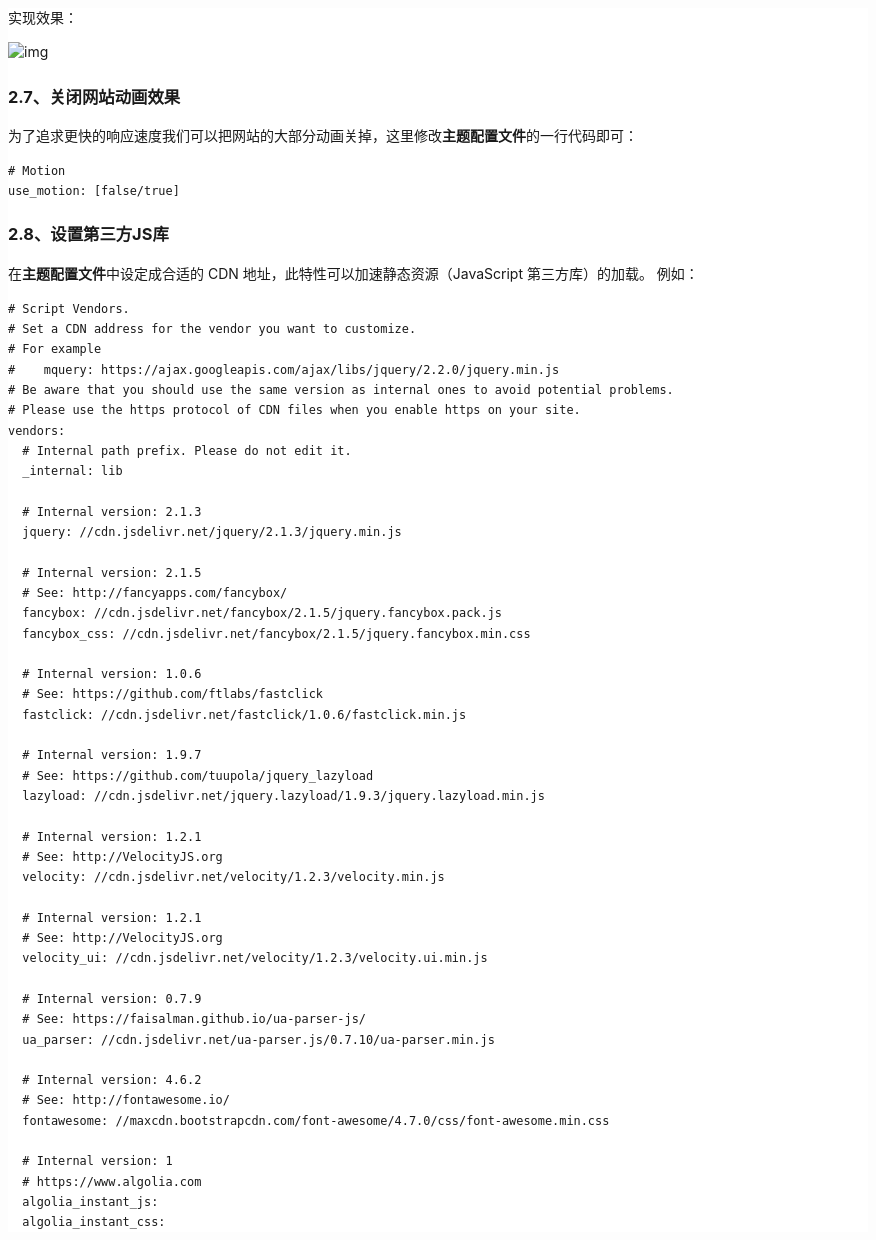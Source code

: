 实现效果：

![img](http://p3dm71oa7.bkt.clouddn.com/%E5%B0%8F%E4%B9%A6%E5%8C%A0/1519395390692.jpg)

### 2.7、关闭网站动画效果

为了追求更快的响应速度我们可以把网站的大部分动画关掉，这里修改**主题配置文件**的一行代码即可：

```
# Motion
use_motion: [false/true]
```

### 2.8、设置第三方JS库

在**主题配置文件**中设定成合适的 CDN 地址，此特性可以加速静态资源（JavaScript 第三方库）的加载。
例如：

````shell
# Script Vendors.
# Set a CDN address for the vendor you want to customize.
# For example
#    mquery: https://ajax.googleapis.com/ajax/libs/jquery/2.2.0/jquery.min.js
# Be aware that you should use the same version as internal ones to avoid potential problems.
# Please use the https protocol of CDN files when you enable https on your site.
vendors:
  # Internal path prefix. Please do not edit it.
  _internal: lib

  # Internal version: 2.1.3
  jquery: //cdn.jsdelivr.net/jquery/2.1.3/jquery.min.js

  # Internal version: 2.1.5
  # See: http://fancyapps.com/fancybox/
  fancybox: //cdn.jsdelivr.net/fancybox/2.1.5/jquery.fancybox.pack.js
  fancybox_css: //cdn.jsdelivr.net/fancybox/2.1.5/jquery.fancybox.min.css

  # Internal version: 1.0.6
  # See: https://github.com/ftlabs/fastclick
  fastclick: //cdn.jsdelivr.net/fastclick/1.0.6/fastclick.min.js

  # Internal version: 1.9.7
  # See: https://github.com/tuupola/jquery_lazyload
  lazyload: //cdn.jsdelivr.net/jquery.lazyload/1.9.3/jquery.lazyload.min.js

  # Internal version: 1.2.1
  # See: http://VelocityJS.org
  velocity: //cdn.jsdelivr.net/velocity/1.2.3/velocity.min.js

  # Internal version: 1.2.1
  # See: http://VelocityJS.org
  velocity_ui: //cdn.jsdelivr.net/velocity/1.2.3/velocity.ui.min.js

  # Internal version: 0.7.9
  # See: https://faisalman.github.io/ua-parser-js/
  ua_parser: //cdn.jsdelivr.net/ua-parser.js/0.7.10/ua-parser.min.js

  # Internal version: 4.6.2
  # See: http://fontawesome.io/
  fontawesome: //maxcdn.bootstrapcdn.com/font-awesome/4.7.0/css/font-awesome.min.css

  # Internal version: 1
  # https://www.algolia.com
  algolia_instant_js:
  algolia_instant_css:
````
